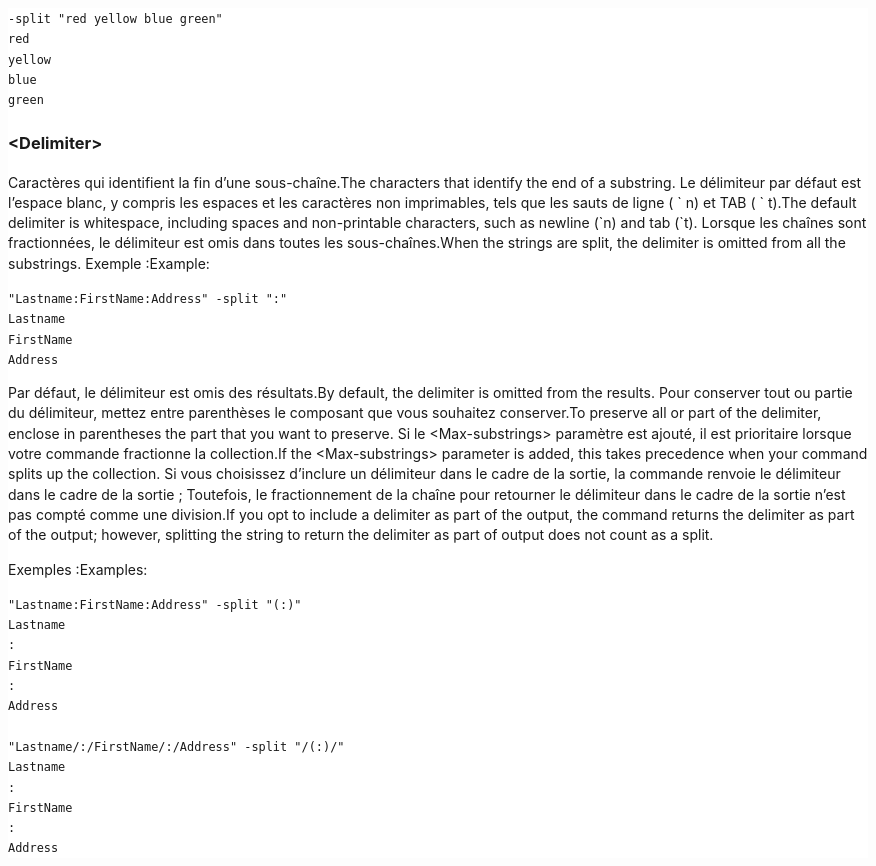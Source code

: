 ```
-split "red yellow blue green"
red
yellow
blue
green
```

### \<Delimiter\>

<span data-ttu-id="be3d8-130">Caractères qui identifient la fin d’une sous-chaîne.</span><span class="sxs-lookup"><span data-stu-id="be3d8-130">The characters that identify the end of a substring.</span></span> <span data-ttu-id="be3d8-131">Le délimiteur par défaut est l’espace blanc, y compris les espaces et les caractères non imprimables, tels que les sauts de ligne ( \` n) et TAB ( \` t).</span><span class="sxs-lookup"><span data-stu-id="be3d8-131">The default delimiter is whitespace, including spaces and non-printable characters, such as newline (\`n) and tab (\`t).</span></span> <span data-ttu-id="be3d8-132">Lorsque les chaînes sont fractionnées, le délimiteur est omis dans toutes les sous-chaînes.</span><span class="sxs-lookup"><span data-stu-id="be3d8-132">When the strings are split, the delimiter is omitted from all the substrings.</span></span> <span data-ttu-id="be3d8-133">Exemple :</span><span class="sxs-lookup"><span data-stu-id="be3d8-133">Example:</span></span>

```
"Lastname:FirstName:Address" -split ":"
Lastname
FirstName
Address
```

<span data-ttu-id="be3d8-134">Par défaut, le délimiteur est omis des résultats.</span><span class="sxs-lookup"><span data-stu-id="be3d8-134">By default, the delimiter is omitted from the results.</span></span> <span data-ttu-id="be3d8-135">Pour conserver tout ou partie du délimiteur, mettez entre parenthèses le composant que vous souhaitez conserver.</span><span class="sxs-lookup"><span data-stu-id="be3d8-135">To preserve all or part of the delimiter, enclose in parentheses the part that you want to preserve.</span></span>
<span data-ttu-id="be3d8-136">Si le \<Max-substrings\> paramètre est ajouté, il est prioritaire lorsque votre commande fractionne la collection.</span><span class="sxs-lookup"><span data-stu-id="be3d8-136">If the \<Max-substrings\> parameter is added, this takes precedence when your command splits up the collection.</span></span> <span data-ttu-id="be3d8-137">Si vous choisissez d’inclure un délimiteur dans le cadre de la sortie, la commande renvoie le délimiteur dans le cadre de la sortie ; Toutefois, le fractionnement de la chaîne pour retourner le délimiteur dans le cadre de la sortie n’est pas compté comme une division.</span><span class="sxs-lookup"><span data-stu-id="be3d8-137">If you opt to include a delimiter as part of the output, the command returns the delimiter as part of the output; however, splitting the string to return the delimiter as part of output does not count as a split.</span></span>

<span data-ttu-id="be3d8-138">Exemples :</span><span class="sxs-lookup"><span data-stu-id="be3d8-138">Examples:</span></span>

```
"Lastname:FirstName:Address" -split "(:)"
Lastname
:
FirstName
:
Address

"Lastname/:/FirstName/:/Address" -split "/(:)/"
Lastname
:
FirstName
:
Address
```
